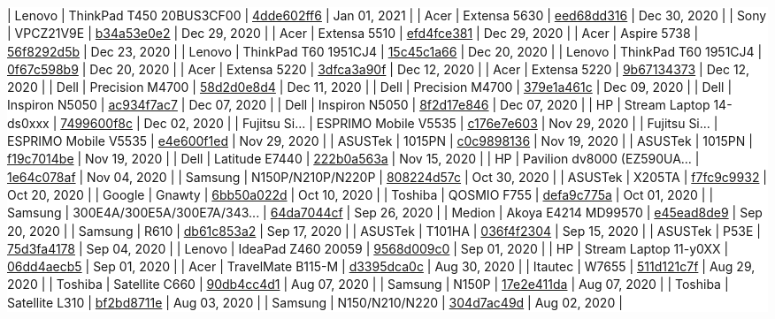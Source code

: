 | Lenovo        | ThinkPad T450 20BUS3CF00    | [4dde602ff6](https://linux-hardware.org/?probe=4dde602ff6) | Jan 01, 2021 |
| Acer          | Extensa 5630                | [eed68dd316](https://linux-hardware.org/?probe=eed68dd316) | Dec 30, 2020 |
| Sony          | VPCZ21V9E                   | [b34a53e0e2](https://linux-hardware.org/?probe=b34a53e0e2) | Dec 29, 2020 |
| Acer          | Extensa 5510                | [efd4fce381](https://linux-hardware.org/?probe=efd4fce381) | Dec 29, 2020 |
| Acer          | Aspire 5738                 | [56f8292d5b](https://linux-hardware.org/?probe=56f8292d5b) | Dec 23, 2020 |
| Lenovo        | ThinkPad T60 1951CJ4        | [15c45c1a66](https://linux-hardware.org/?probe=15c45c1a66) | Dec 20, 2020 |
| Lenovo        | ThinkPad T60 1951CJ4        | [0f67c598b9](https://linux-hardware.org/?probe=0f67c598b9) | Dec 20, 2020 |
| Acer          | Extensa 5220                | [3dfca3a90f](https://linux-hardware.org/?probe=3dfca3a90f) | Dec 12, 2020 |
| Acer          | Extensa 5220                | [9b67134373](https://linux-hardware.org/?probe=9b67134373) | Dec 12, 2020 |
| Dell          | Precision M4700             | [58d2d0e8d4](https://linux-hardware.org/?probe=58d2d0e8d4) | Dec 11, 2020 |
| Dell          | Precision M4700             | [379e1a461c](https://linux-hardware.org/?probe=379e1a461c) | Dec 09, 2020 |
| Dell          | Inspiron N5050              | [ac934f7ac7](https://linux-hardware.org/?probe=ac934f7ac7) | Dec 07, 2020 |
| Dell          | Inspiron N5050              | [8f2d17e846](https://linux-hardware.org/?probe=8f2d17e846) | Dec 07, 2020 |
| HP            | Stream Laptop 14-ds0xxx     | [7499600f8c](https://linux-hardware.org/?probe=7499600f8c) | Dec 02, 2020 |
| Fujitsu Si... | ESPRIMO Mobile V5535        | [c176e7e603](https://linux-hardware.org/?probe=c176e7e603) | Nov 29, 2020 |
| Fujitsu Si... | ESPRIMO Mobile V5535        | [e4e600f1ed](https://linux-hardware.org/?probe=e4e600f1ed) | Nov 29, 2020 |
| ASUSTek       | 1015PN                      | [c0c9898136](https://linux-hardware.org/?probe=c0c9898136) | Nov 19, 2020 |
| ASUSTek       | 1015PN                      | [f19c7014be](https://linux-hardware.org/?probe=f19c7014be) | Nov 19, 2020 |
| Dell          | Latitude E7440              | [222b0a563a](https://linux-hardware.org/?probe=222b0a563a) | Nov 15, 2020 |
| HP            | Pavilion dv8000 (EZ590UA... | [1e64c078af](https://linux-hardware.org/?probe=1e64c078af) | Nov 04, 2020 |
| Samsung       | N150P/N210P/N220P           | [808224d57c](https://linux-hardware.org/?probe=808224d57c) | Oct 30, 2020 |
| ASUSTek       | X205TA                      | [f7fc9c9932](https://linux-hardware.org/?probe=f7fc9c9932) | Oct 20, 2020 |
| Google        | Gnawty                      | [6bb50a022d](https://linux-hardware.org/?probe=6bb50a022d) | Oct 10, 2020 |
| Toshiba       | QOSMIO F755                 | [defa9c775a](https://linux-hardware.org/?probe=defa9c775a) | Oct 01, 2020 |
| Samsung       | 300E4A/300E5A/300E7A/343... | [64da7044cf](https://linux-hardware.org/?probe=64da7044cf) | Sep 26, 2020 |
| Medion        | Akoya E4214 MD99570         | [e45ead8de9](https://linux-hardware.org/?probe=e45ead8de9) | Sep 20, 2020 |
| Samsung       | R610                        | [db61c853a2](https://linux-hardware.org/?probe=db61c853a2) | Sep 17, 2020 |
| ASUSTek       | T101HA                      | [036f4f2304](https://linux-hardware.org/?probe=036f4f2304) | Sep 15, 2020 |
| ASUSTek       | P53E                        | [75d3fa4178](https://linux-hardware.org/?probe=75d3fa4178) | Sep 04, 2020 |
| Lenovo        | IdeaPad Z460 20059          | [9568d009c0](https://linux-hardware.org/?probe=9568d009c0) | Sep 01, 2020 |
| HP            | Stream Laptop 11-y0XX       | [06dd4aecb5](https://linux-hardware.org/?probe=06dd4aecb5) | Sep 01, 2020 |
| Acer          | TravelMate B115-M           | [d3395dca0c](https://linux-hardware.org/?probe=d3395dca0c) | Aug 30, 2020 |
| Itautec       | W7655                       | [511d121c7f](https://linux-hardware.org/?probe=511d121c7f) | Aug 29, 2020 |
| Toshiba       | Satellite C660              | [90db4cc4d1](https://linux-hardware.org/?probe=90db4cc4d1) | Aug 07, 2020 |
| Samsung       | N150P                       | [17e2e411da](https://linux-hardware.org/?probe=17e2e411da) | Aug 07, 2020 |
| Toshiba       | Satellite L310              | [bf2bd8711e](https://linux-hardware.org/?probe=bf2bd8711e) | Aug 03, 2020 |
| Samsung       | N150/N210/N220              | [304d7ac49d](https://linux-hardware.org/?probe=304d7ac49d) | Aug 02, 2020 |